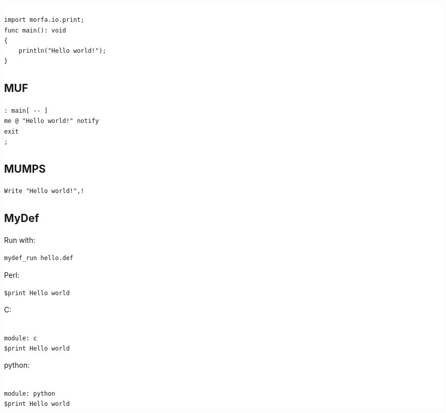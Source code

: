 
```morfa

import morfa.io.print;
func main(): void
{
    println("Hello world!");
}
```



## MUF


```muf
: main[ -- ]
me @ "Hello world!" notify
exit
;
```



## MUMPS


```MUMPS
Write "Hello world!",!
```



## MyDef

Run with:
```txt
mydef_run hello.def
```

Perl:

```MyDef
$print Hello world
```


C:

```MyDef

module: c
$print Hello world
```


python:

```MyDef

module: python
$print Hello world
```

